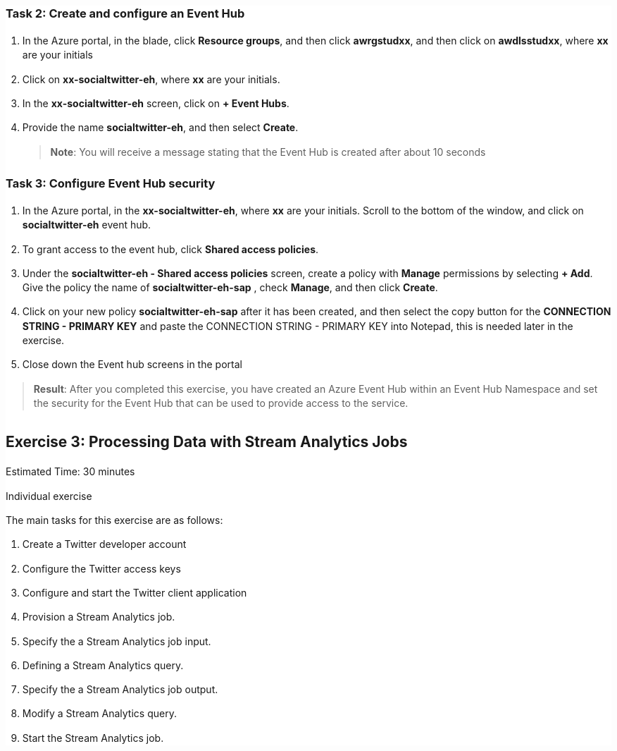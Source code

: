 ### Task 2: Create and configure an Event Hub

1. In the Azure portal, in the blade, click **Resource groups**, and then click **awrgstudxx**, and then click on **awdlsstudxx**, where **xx** are your initials

1. Click on **xx-socialtwitter-eh**, where **xx** are your initials.

1. In the **xx-socialtwitter-eh** screen, click on **+ Event Hubs**.

1. Provide the name **socialtwitter-eh**, and then select **Create**.

    > **Note**: You will receive a message stating that the Event Hub is created after about 10 seconds

### Task 3: Configure Event Hub security

1. In the Azure portal, in the **xx-socialtwitter-eh**, where **xx** are your initials. Scroll to the bottom of the window, and click on **socialtwitter-eh** event hub.

1. To grant access to the event hub, click **Shared access policies**.

1. Under the **socialtwitter-eh - Shared access policies** screen, create a policy with **Manage** permissions by selecting **+ Add**. Give the policy the name of **socialtwitter-eh-sap** , check **Manage**, and then click **Create**.

1. Click on your new policy **socialtwitter-eh-sap** after it has been created, and then select the copy button for the **CONNECTION STRING - PRIMARY KEY** and paste the CONNECTION STRING - PRIMARY KEY  into Notepad, this is needed later in the exercise.

1. Close down the Event hub screens in the portal

> **Result**: After you completed this exercise, you have created an Azure Event Hub within an Event Hub Namespace and set the security for the Event Hub that can be used to provide access to the service.

## Exercise 3: Processing Data with Stream Analytics Jobs

Estimated Time: 30 minutes

Individual exercise

The main tasks for this exercise are as follows:

1. Create a Twitter developer account

1. Configure the Twitter access keys

1. Configure and start the Twitter client application

1. Provision a Stream Analytics job.

1. Specify the a Stream Analytics job input.

1. Defining a Stream Analytics query.

1. Specify the a Stream Analytics job output.

1. Modify a Stream Analytics query.

1. Start the Stream Analytics job.
